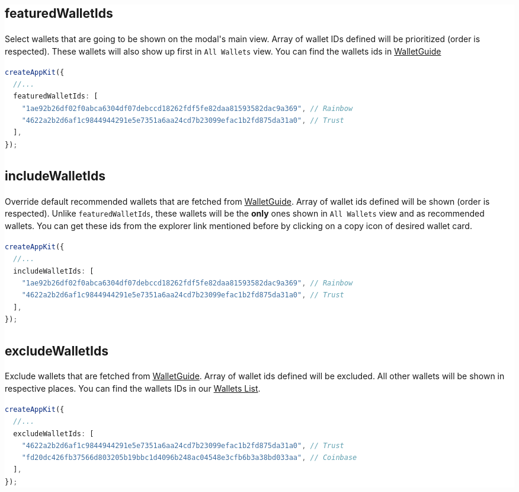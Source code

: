 ## featuredWalletIds

Select wallets that are going to be shown on the modal's main view. Array of wallet IDs defined will be prioritized (order is respected).
These wallets will also show up first in `All Wallets` view.
You can find the wallets ids in [WalletGuide](https://walletguide.walletconnect.network/)

```ts
createAppKit({
  //...
  featuredWalletIds: [
    "1ae92b26df02f0abca6304df07debccd18262fdf5fe82daa81593582dac9a369", // Rainbow
    "4622a2b2d6af1c9844944291e5e7351a6aa24cd7b23099efac1b2fd875da31a0", // Trust
  ],
});
```

## includeWalletIds

Override default recommended wallets that are fetched from [WalletGuide](https://walletguide.walletconnect.network/).
Array of wallet ids defined will be shown (order is respected).
Unlike `featuredWalletIds`, these wallets will be the **only** ones shown in `All Wallets` view and as recommended wallets.
You can get these ids from the explorer link mentioned before by clicking on a copy icon of desired wallet card.

```ts
createAppKit({
  //...
  includeWalletIds: [
    "1ae92b26df02f0abca6304df07debccd18262fdf5fe82daa81593582dac9a369", // Rainbow
    "4622a2b2d6af1c9844944291e5e7351a6aa24cd7b23099efac1b2fd875da31a0", // Trust
  ],
});
```

## excludeWalletIds

Exclude wallets that are fetched from [WalletGuide](https://walletguide.walletconnect.network/).
Array of wallet ids defined will be excluded.
All other wallets will be shown in respective places.
You can find the wallets IDs in our [Wallets List](/cloud/wallets/wallet-list).

```ts
createAppKit({
  //...
  excludeWalletIds: [
    "4622a2b2d6af1c9844944291e5e7351a6aa24cd7b23099efac1b2fd875da31a0", // Trust
    "fd20dc426fb37566d803205b19bbc1d4096b248ac04548e3cfb6b3a38bd033aa", // Coinbase
  ],
});
```
